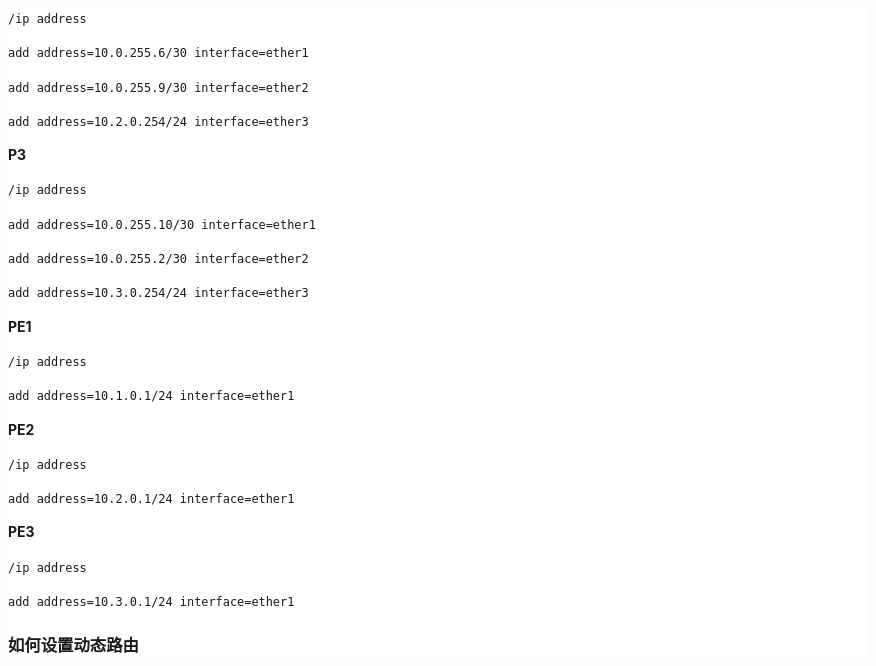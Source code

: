 ```
/ip address
```

```
add address=10.0.255.6/30 interface=ether1
```

```
add address=10.0.255.9/30 interface=ether2
```

```
add address=10.2.0.254/24 interface=ether3
```

**P3**

```
/ip address
```

```
add address=10.0.255.10/30 interface=ether1
```

```
add address=10.0.255.2/30 interface=ether2
```

```
add address=10.3.0.254/24 interface=ether3
```

**PE1**

```
/ip address
```

```
add address=10.1.0.1/24 interface=ether1
```

**PE2**

```
/ip address
```

```
add address=10.2.0.1/24 interface=ether1
```

**PE3**

```
/ip address
```

```
add address=10.3.0.1/24 interface=ether1
```

### **如何设置动态路由**
